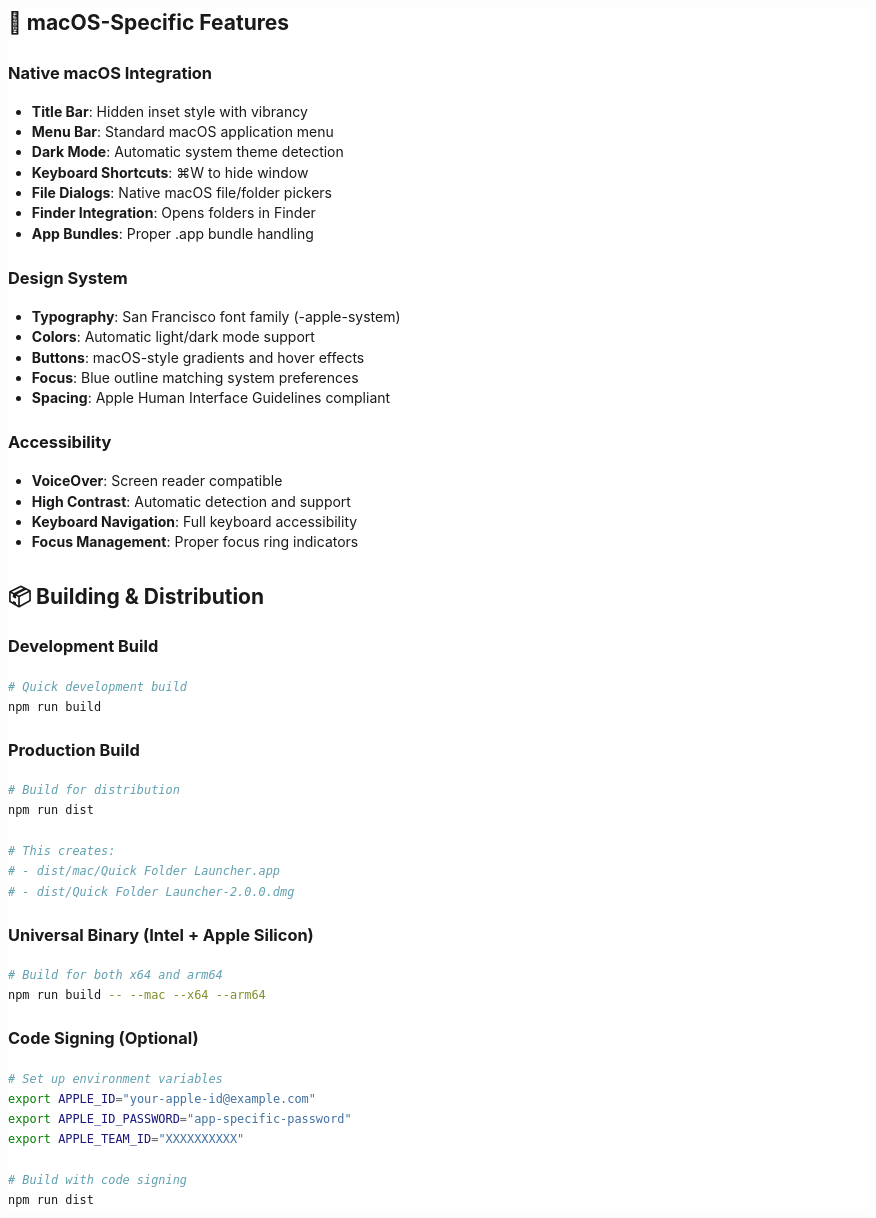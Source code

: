 ## 🎨 macOS-Specific Features

### Native macOS Integration
- **Title Bar**: Hidden inset style with vibrancy
- **Menu Bar**: Standard macOS application menu
- **Dark Mode**: Automatic system theme detection
- **Keyboard Shortcuts**: ⌘W to hide window
- **File Dialogs**: Native macOS file/folder pickers
- **Finder Integration**: Opens folders in Finder
- **App Bundles**: Proper .app bundle handling

### Design System
- **Typography**: San Francisco font family (-apple-system)
- **Colors**: Automatic light/dark mode support
- **Buttons**: macOS-style gradients and hover effects
- **Focus**: Blue outline matching system preferences
- **Spacing**: Apple Human Interface Guidelines compliant

### Accessibility
- **VoiceOver**: Screen reader compatible
- **High Contrast**: Automatic detection and support
- **Keyboard Navigation**: Full keyboard accessibility
- **Focus Management**: Proper focus ring indicators

## 📦 Building & Distribution

### Development Build
```bash
# Quick development build
npm run build
```

### Production Build
```bash
# Build for distribution
npm run dist

# This creates:
# - dist/mac/Quick Folder Launcher.app
# - dist/Quick Folder Launcher-2.0.0.dmg
```

### Universal Binary (Intel + Apple Silicon)
```bash
# Build for both x64 and arm64
npm run build -- --mac --x64 --arm64
```

### Code Signing (Optional)
```bash
# Set up environment variables
export APPLE_ID="your-apple-id@example.com"
export APPLE_ID_PASSWORD="app-specific-password"
export APPLE_TEAM_ID="XXXXXXXXXX"

# Build with code signing
npm run dist
```
